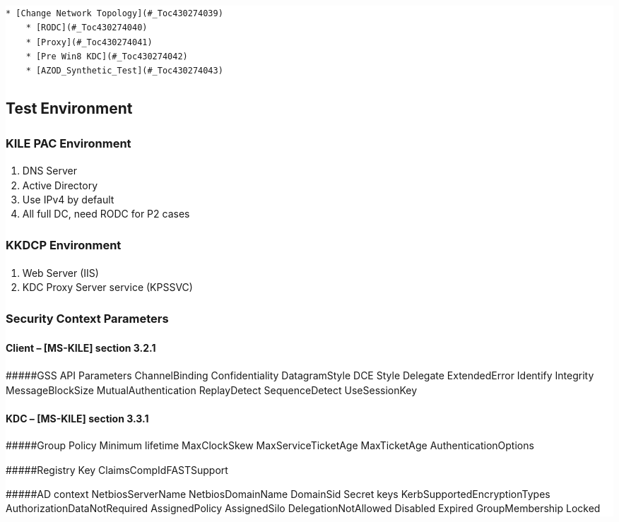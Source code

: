     * [Change Network Topology](#_Toc430274039)
		* [RODC](#_Toc430274040)
		* [Proxy](#_Toc430274041)
		* [Pre Win8 KDC](#_Toc430274042)
		* [AZOD_Synthetic_Test](#_Toc430274043)

## <a name="_Toc430273907"/>Test Environment

### <a name="_Toc430273908"/>KILE PAC Environment
1. DNS Server
2. Active Directory
3. Use IPv4 by default
4. All full DC, need RODC for P2 cases

### <a name="_Toc430273909"/>KKDCP Environment
1. Web Server (IIS)
2. KDC Proxy Server service (KPSSVC) 

### <a name="_Toc430273910"/>Security Context Parameters

#### <a name="_Toc430273911"/>Client – [MS-KILE] section 3.2.1

#####GSS API Parameters
ChannelBinding
Confidentiality
DatagramStyle
DCE Style
Delegate
ExtendedError 
Identify
Integrity 
MessageBlockSize
MutualAuthentication
ReplayDetect 
SequenceDetect 
UseSessionKey 

#### <a name="_Toc430273912"/>KDC – [MS-KILE] section 3.3.1

#####Group Policy
Minimum lifetime
MaxClockSkew
MaxServiceTicketAge
MaxTicketAge
AuthenticationOptions

#####Registry Key
ClaimsCompIdFASTSupport

#####AD context
NetbiosServerName
NetbiosDomainName
DomainSid
Secret keys
KerbSupportedEncryptionTypes
AuthorizationDataNotRequired
AssignedPolicy
AssignedSilo
DelegationNotAllowed
Disabled
Expired
GroupMembership
Locked